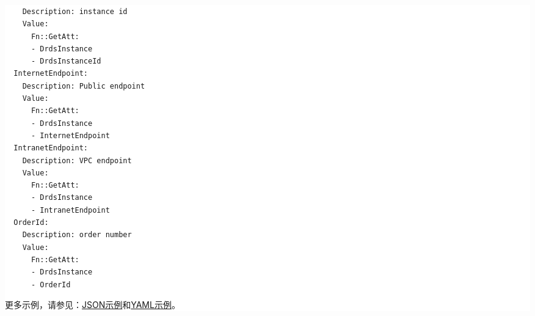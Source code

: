 ```
    Description: instance id
    Value:
      Fn::GetAtt:
      - DrdsInstance
      - DrdsInstanceId
  InternetEndpoint:
    Description: Public endpoint
    Value:
      Fn::GetAtt:
      - DrdsInstance
      - InternetEndpoint
  IntranetEndpoint:
    Description: VPC endpoint
    Value:
      Fn::GetAtt:
      - DrdsInstance
      - IntranetEndpoint
  OrderId:
    Description: order number
    Value:
      Fn::GetAtt:
      - DrdsInstance
      - OrderId
```

更多示例，请参见：[JSON示例](https://github.com/aliyun/ros-templates/tree/master/ResourceTemplates/DRDS/JSON/DrdsInstance.json)和[YAML示例](https://github.com/aliyun/ros-templates/tree/master/ResourceTemplates/DRDS/YAML/DrdsInstance.yml)。

